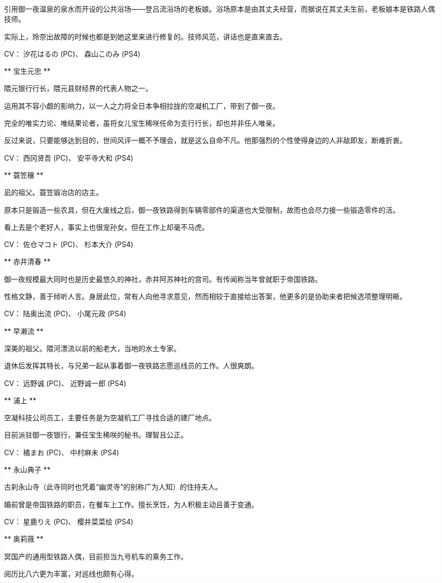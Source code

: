 引用御一夜温泉的泉水而开设的公共浴场——登吕流浴场的老板娘。浴场原本是由其丈夫经营，而据说在其丈夫生前，老板娘本是铁路人偶技师。

实际上，玲奈出故障的时候也都是到她这里来进行修复的。技师风范，讲话也是直来直去。

CV：  汐花はるの  (PC)、  森山このみ  (PS4)

** 宝生元忠  **

隈元银行行长，隈元县财经界的代表人物之一。

运用其不容小觑的影响力，以一人之力将全日本争相拉拢的空凝机工厂，带到了御一夜。

完全的唯实力论、唯结果论者，虽将女儿宝生稀咲任命为支行行长，却也并非任人唯亲。

反过来说，只要能够达到目的，世间风评一概不予理会，就是这么自命不凡。他那强烈的个性使得身边的人非敌即友，断难折衷。

CV：  西冈贤吾  (PC)、  安平寺大和  (PS4)

** 蓑笠穰  **

凪的祖父。蓑笠锻冶店的店主。

原本只是锻造一些农具，但在大废线之后，御一夜铁路得到车辆零部件的渠道也大受限制，故而也会尽力接一些锻造零件的活。

看上去是个老好人，事实上也很宠孙女，但在工作上却毫不马虎。

CV：  佐仓マコト  (PC)、  杉本大介  (PS4)

** 赤井清春  **

御一夜规模最大同时也是历史最悠久的神社，赤井阿苏神社的宫司。有传闻称当年曾就职于帝国铁路。

性格文静，善于倾听人言。身居此位，常有人向他寻求意见，然而相较于直接给出答案，他更多的是协助来者把候选项整理明晰。

CV：  陆奥出流  (PC)、  小尾元政  (PS4)

** 早濑流  **

深美的祖父。隈河漂流以前的船老大，当地的水土专家。

退休后发挥其特长，与兄弟一起从事着御一夜铁路志愿巡线员的工作。人很爽朗。

CV：  远野诚  (PC)、  近野诚一郎  (PS4)

** 浦上  **

空凝科技公司员工，主要任务是为空凝机工厂寻找合适的建厂地点。

目前派驻御一夜银行，兼任宝生稀咲的秘书。理智且公正。

CV：  橘まお  (PC)、  中村麻未  (PS4)

** 永山典子  **

古刹永山寺（此寺同时也凭着“幽灵寺”的别称广为人知）的住持夫人。

婚前曾是帝国铁路的职员，在餐车上工作。擅长烹饪，为人积极主动且善于变通。

CV：  星鹿りえ  (PC)、  樱井菜菜绘  (PS4)

** 奥莉薇  **

冥国产的通用型铁路人偶，目前担当九号机车的乘务工作。

阅历比八六更为丰富，对巡线也颇有心得。
